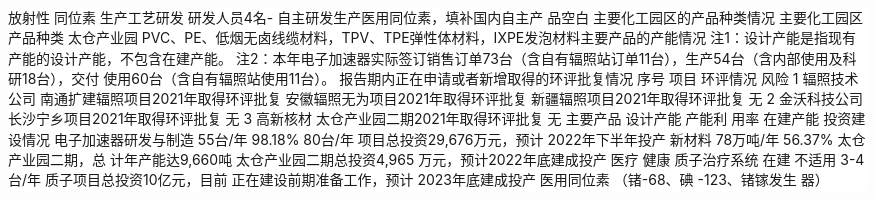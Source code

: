放射性
同位素
生产工艺研发
研发人员4名-
自主研发生产医用同位素，填补国内自主产
品空白
主要化工园区的产品种类情况
主要化工园区
产品种类
太仓产业园
PVC、PE、低烟无卤线缆材料，TPV、TPE弹性体材料，IXPE发泡材料主要产品的产能情况
注1：设计产能是指现有产能的设计产能，不包含在建产能。
注2：本年电子加速器实际签订销售订单73台（含自有辐照站订单11台），生产54台（含内部使用及科研18台），交付
使用60台（含自有辐照站使用11台）。
报告期内正在申请或者新增取得的环评批复情况
序号
项目
环评情况
风险
1
辐照技术公司
南通扩建辐照项目2021年取得环评批复
安徽辐照无为项目2021年取得环评批复
新疆辐照项目2021年取得环评批复
无
2
金沃科技公司长沙宁乡项目2021年取得环评批复
无
3
高新核材
太仓产业园二期2021年取得环评批复
无
主要产品
设计产能
产能利
用率
在建产能
投资建设情况
电子加速器研发与制造
55台/年
98.18%
80台/年
项目总投资29,676万元，预计
2022年下半年投产
新材料
78万吨/年
56.37%
太仓产业园二期，总
计年产能达9,660吨
太仓产业园二期总投资4,965
万元，预计2022年底建成投产
医疗
健康
质子治疗系统
在建
不适用
3-4台/年
质子项目总投资10亿元，目前
正在建设前期准备工作，预计
2023年底建成投产
医用同位素
（锗-68、碘
-123、锗镓发生
器）